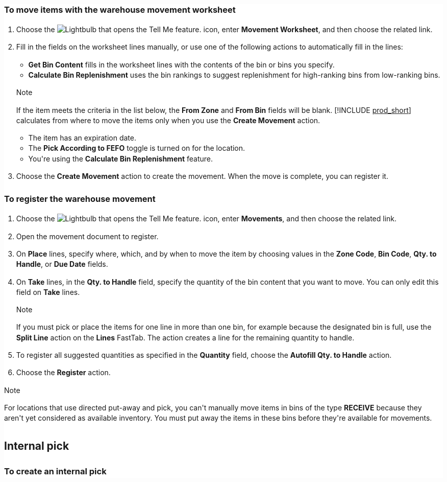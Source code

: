 ### <a name="to-move-items-with-the-warehouse-movement-worksheet"></a>To move items with the warehouse movement worksheet

1. Choose the ![Lightbulb that opens the Tell Me feature.](media/ui-search/search_small.png "Tell me what you want to do") icon, enter **Movement Worksheet**, and then choose the related link.  
2. Fill in the fields on the worksheet lines manually, or use one of the following actions to automatically fill in the lines:

    * **Get Bin Content** fills in the worksheet lines with the contents of the bin or bins you specify.
    * **Calculate Bin Replenishment** uses the bin rankings to suggest replenishment for high-ranking bins from low-ranking bins.

    > [!NOTE]  
    > If the item meets the criteria in the list below, the **From Zone** and **From Bin** fields will be blank. [!INCLUDE [prod_short](includes/prod_short.md)] calculates from where to move the items only when you use the **Create Movement** action.  
    >  
    > * The item has an expiration date.  
    > * The **Pick According to FEFO** toggle is turned on for the location.  
    > * You're using the **Calculate Bin Replenishment** feature.  

3. Choose the **Create Movement** action to create the movement. When the move is complete, you can register it.  

### <a name="to-register-the-warehouse-movement"></a>To register the warehouse movement

1. Choose the ![Lightbulb that opens the Tell Me feature.](media/ui-search/search_small.png "Tell me what you want to do") icon, enter **Movements**, and then choose the related link.  
2. Open the movement document to register.  
3. On **Place** lines, specify where, which, and by when to move the item by choosing values in the **Zone Code**, **Bin Code**, **Qty. to Handle**, or **Due Date** fields.  
4. On **Take** lines, in the **Qty. to Handle** field, specify the quantity of the bin content that you want to move. You can only edit this field on **Take** lines. 

    > [!NOTE]
    > If you must pick or place the items for one line in more than one bin, for example because the designated bin is full, use the **Split Line** action on the **Lines** FastTab. The action creates a line for the remaining quantity to handle.
 
5. To register all suggested quantities as specified in the **Quantity** field, choose the **Autofill Qty. to Handle** action.  
6. Choose the **Register** action.  

> [!NOTE]  
> For locations that use directed put-away and pick, you can't manually move items in bins of the type **RECEIVE** because they aren't yet considered as available inventory. You must put away the items in these bins before they're available for movements.

## <a name="internal-pick"></a>Internal pick

### <a name="to-create-an-internal-pick"></a>To create an internal pick
